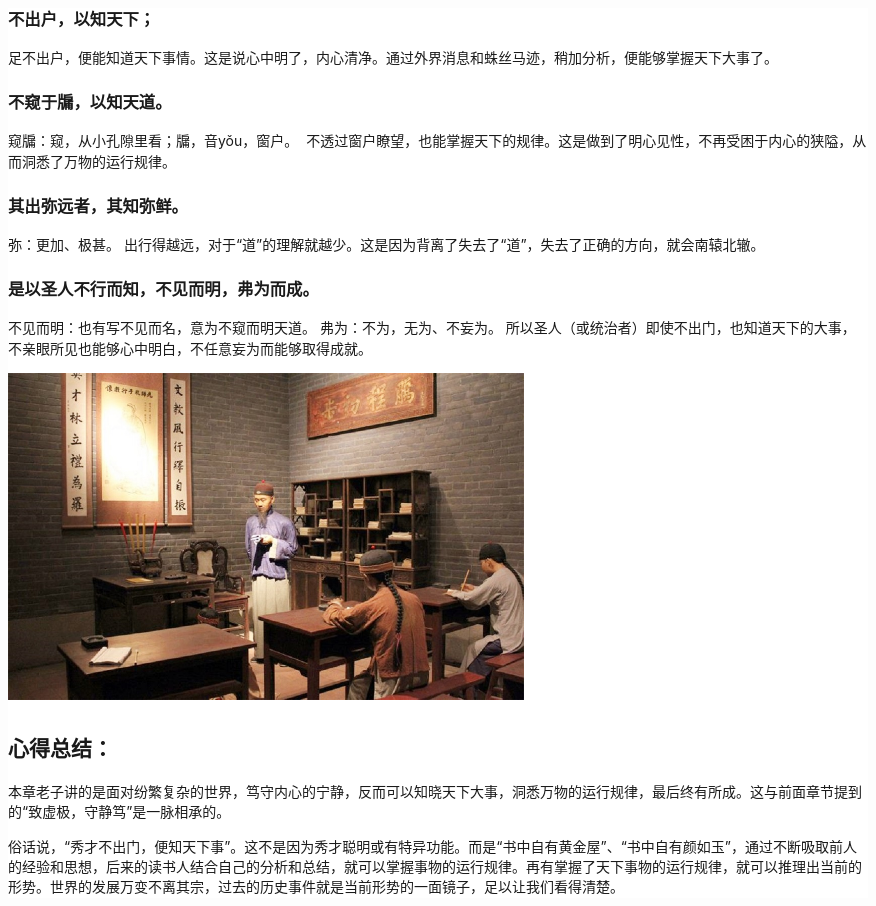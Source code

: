 ### 不出户，以知天下；
足不出户，便能知道天下事情。这是说心中明了，内心清净。通过外界消息和蛛丝马迹，稍加分析，便能够掌握天下大事了。

### 不窥于牖，以知天道。
窥牖：窥，从小孔隙里看；牖，音yǒu，窗户。 
不透过窗户瞭望，也能掌握天下的规律。这是做到了明心见性，不再受困于内心的狭隘，从而洞悉了万物的运行规律。

### 其出弥远者，其知弥鲜。
弥：更加、极甚。
出行得越远，对于“道”的理解就越少。这是因为背离了失去了“道”，失去了正确的方向，就会南辕北辙。

### 是以圣人不行而知，不见而明，弗为而成。
不见而明：也有写不见而名，意为不窥而明天道。 弗为：不为，无为、不妄为。
所以圣人（或统治者）即使不出门，也知道天下的大事，不亲眼所见也能够心中明白，不任意妄为而能够取得成就。


<img src="../images/47-2.jpg" width="60%">

## 心得总结：
本章老子讲的是面对纷繁复杂的世界，笃守内心的宁静，反而可以知晓天下大事，洞悉万物的运行规律，最后终有所成。这与前面章节提到的“致虚极，守静笃”是一脉相承的。

俗话说，“秀才不出门，便知天下事”。这不是因为秀才聪明或有特异功能。而是“书中自有黄金屋”、“书中自有颜如玉”，通过不断吸取前人的经验和思想，后来的读书人结合自己的分析和总结，就可以掌握事物的运行规律。再有掌握了天下事物的运行规律，就可以推理出当前的形势。世界的发展万变不离其宗，过去的历史事件就是当前形势的一面镜子，足以让我们看得清楚。

